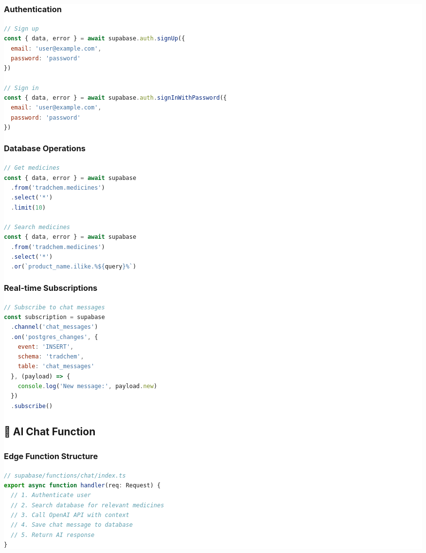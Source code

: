 ### **Authentication**
```javascript
// Sign up
const { data, error } = await supabase.auth.signUp({
  email: 'user@example.com',
  password: 'password'
})

// Sign in
const { data, error } = await supabase.auth.signInWithPassword({
  email: 'user@example.com',
  password: 'password'
})
```

### **Database Operations**
```javascript
// Get medicines
const { data, error } = await supabase
  .from('tradchem.medicines')
  .select('*')
  .limit(10)

// Search medicines
const { data, error } = await supabase
  .from('tradchem.medicines')
  .select('*')
  .or(`product_name.ilike.%${query}%`)
```

### **Real-time Subscriptions**
```javascript
// Subscribe to chat messages
const subscription = supabase
  .channel('chat_messages')
  .on('postgres_changes', {
    event: 'INSERT',
    schema: 'tradchem',
    table: 'chat_messages'
  }, (payload) => {
    console.log('New message:', payload.new)
  })
  .subscribe()
```

## 🤖 **AI Chat Function**

### **Edge Function Structure**
```typescript
// supabase/functions/chat/index.ts
export async function handler(req: Request) {
  // 1. Authenticate user
  // 2. Search database for relevant medicines
  // 3. Call OpenAI API with context
  // 4. Save chat message to database
  // 5. Return AI response
}
```
